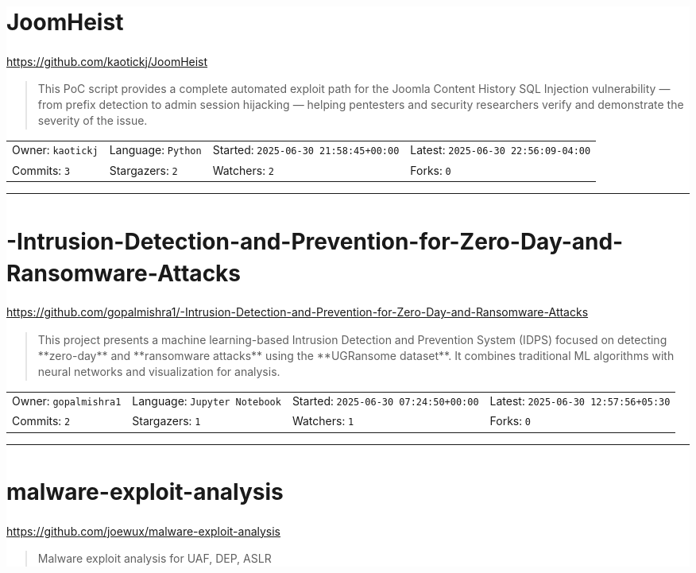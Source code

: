 # JoomHeist

https://github.com/kaotickj/JoomHeist
<blockquote>
This PoC script provides a complete automated exploit path for the Joomla Content History SQL Injection vulnerability — from prefix detection to admin session hijacking — helping pentesters and security researchers verify and demonstrate the severity of the issue.
</blockquote>

<table><tr>
<tr><td>Owner: <code>kaotickj</code></td>
    <td>Language: <code>Python</code></td>
    <td>Started: <code>2025-06-30 21:58:45+00:00</code></td>
    <td>Latest: <code>2025-06-30 22:56:09-04:00</code></td></tr>
<tr><td>Commits: <code>3</code></td>
    <td>Stargazers: <code>2</code></td>
    <td>Watchers: <code>2</code></td>
    <td>Forks: <code>0</code></td></tr>
</table>

---

# -Intrusion-Detection-and-Prevention-for-Zero-Day-and-Ransomware-Attacks

https://github.com/gopalmishra1/-Intrusion-Detection-and-Prevention-for-Zero-Day-and-Ransomware-Attacks
<blockquote>
This project presents a machine learning-based Intrusion Detection and Prevention System (IDPS) focused on detecting **zero-day** and **ransomware attacks** using the **UGRansome dataset**. It combines traditional ML algorithms with neural networks and visualization for analysis.
</blockquote>

<table><tr>
<tr><td>Owner: <code>gopalmishra1</code></td>
    <td>Language: <code>Jupyter Notebook</code></td>
    <td>Started: <code>2025-06-30 07:24:50+00:00</code></td>
    <td>Latest: <code>2025-06-30 12:57:56+05:30</code></td></tr>
<tr><td>Commits: <code>2</code></td>
    <td>Stargazers: <code>1</code></td>
    <td>Watchers: <code>1</code></td>
    <td>Forks: <code>0</code></td></tr>
</table>

---

# malware-exploit-analysis

https://github.com/joewux/malware-exploit-analysis
<blockquote>
Malware exploit analysis for UAF, DEP, ASLR
</blockquote>
